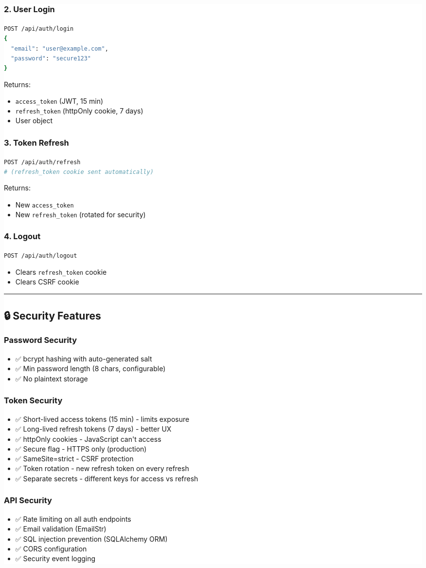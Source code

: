 ### 2. User Login
```bash
POST /api/auth/login
{
  "email": "user@example.com",
  "password": "secure123"
}
```
Returns:
- `access_token` (JWT, 15 min)
- `refresh_token` (httpOnly cookie, 7 days)
- User object

### 3. Token Refresh
```bash
POST /api/auth/refresh
# (refresh_token cookie sent automatically)
```
Returns:
- New `access_token`
- New `refresh_token` (rotated for security)

### 4. Logout
```bash
POST /api/auth/logout
```
- Clears `refresh_token` cookie
- Clears CSRF cookie

---

## 🔒 Security Features

### Password Security
- ✅ bcrypt hashing with auto-generated salt
- ✅ Min password length (8 chars, configurable)
- ✅ No plaintext storage

### Token Security
- ✅ Short-lived access tokens (15 min) - limits exposure
- ✅ Long-lived refresh tokens (7 days) - better UX
- ✅ httpOnly cookies - JavaScript can't access
- ✅ Secure flag - HTTPS only (production)
- ✅ SameSite=strict - CSRF protection
- ✅ Token rotation - new refresh token on every refresh
- ✅ Separate secrets - different keys for access vs refresh

### API Security
- ✅ Rate limiting on all auth endpoints
- ✅ Email validation (EmailStr)
- ✅ SQL injection prevention (SQLAlchemy ORM)
- ✅ CORS configuration
- ✅ Security event logging
